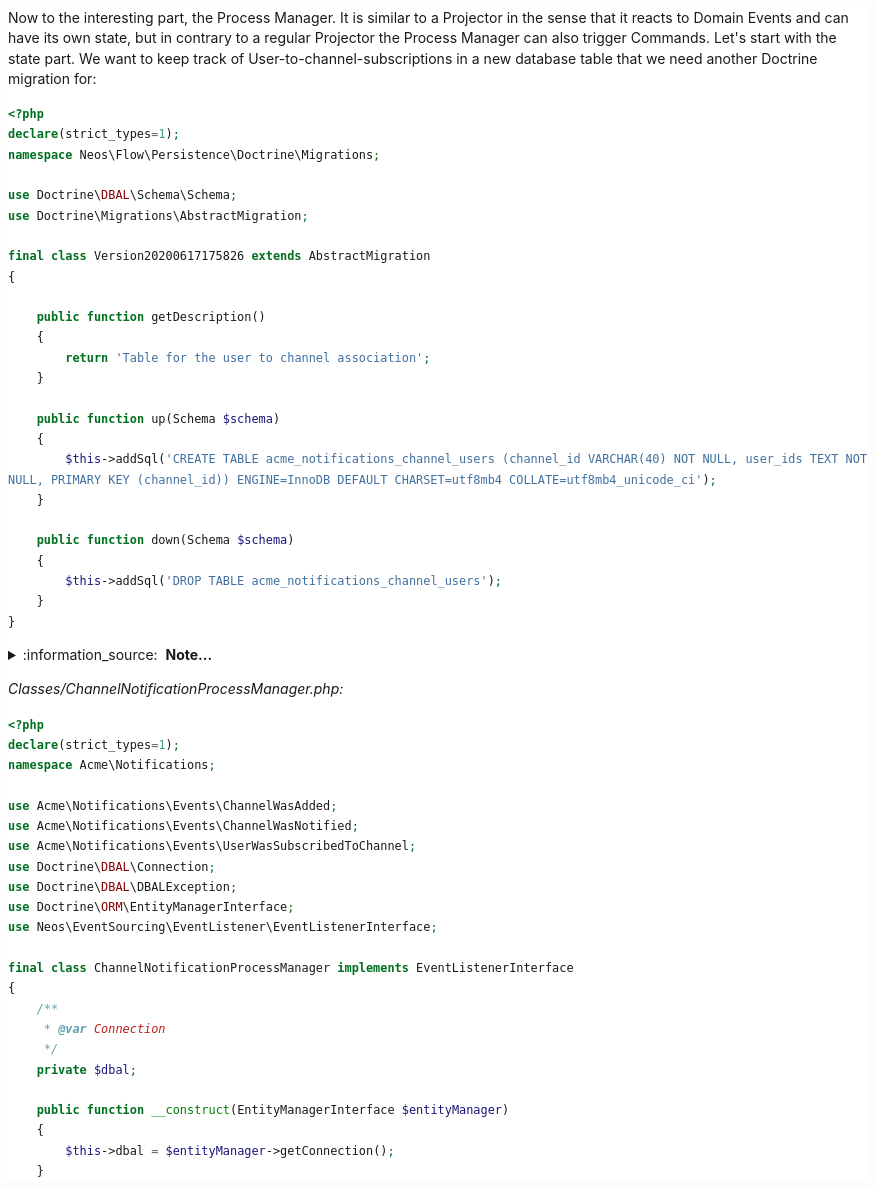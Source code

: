 Now to the interesting part, the Process Manager. It is similar to a Projector in the sense that it reacts to Domain Events and can have its own state, but in contrary to a regular Projector the Process Manager can also trigger Commands.
Let's start with the state part.
We want to keep track of User-to-channel-subscriptions in a new database table that we need another Doctrine migration for:

```php
<?php
declare(strict_types=1);
namespace Neos\Flow\Persistence\Doctrine\Migrations;

use Doctrine\DBAL\Schema\Schema;
use Doctrine\Migrations\AbstractMigration;

final class Version20200617175826 extends AbstractMigration
{

    public function getDescription()
    {
        return 'Table for the user to channel association';
    }

    public function up(Schema $schema)
    {
        $this->addSql('CREATE TABLE acme_notifications_channel_users (channel_id VARCHAR(40) NOT NULL, user_ids TEXT NOT NULL, PRIMARY KEY (channel_id)) ENGINE=InnoDB DEFAULT CHARSET=utf8mb4 COLLATE=utf8mb4_unicode_ci');
    }

    public function down(Schema $schema)
    {
        $this->addSql('DROP TABLE acme_notifications_channel_users');
    }
}
```

<details><summary>:information_source:&nbsp; <b>Note...</b></summary></details>

*Classes/ChannelNotificationProcessManager.php:*
```php
<?php
declare(strict_types=1);
namespace Acme\Notifications;

use Acme\Notifications\Events\ChannelWasAdded;
use Acme\Notifications\Events\ChannelWasNotified;
use Acme\Notifications\Events\UserWasSubscribedToChannel;
use Doctrine\DBAL\Connection;
use Doctrine\DBAL\DBALException;
use Doctrine\ORM\EntityManagerInterface;
use Neos\EventSourcing\EventListener\EventListenerInterface;

final class ChannelNotificationProcessManager implements EventListenerInterface
{
    /**
     * @var Connection
     */
    private $dbal;

    public function __construct(EntityManagerInterface $entityManager)
    {
        $this->dbal = $entityManager->getConnection();
    }

```